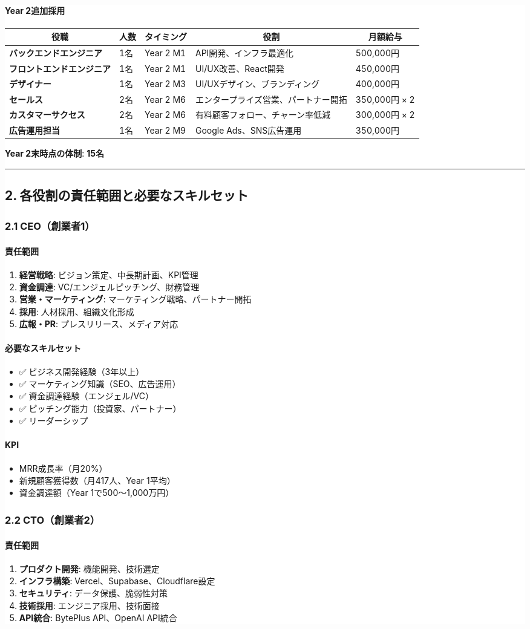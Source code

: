 #### Year 2追加採用

| 役職 | 人数 | タイミング | 役割 | 月額給与 |
|-----|------|----------|------|---------|
| **バックエンドエンジニア** | 1名 | Year 2 M1 | API開発、インフラ最適化 | 500,000円 |
| **フロントエンドエンジニア** | 1名 | Year 2 M1 | UI/UX改善、React開発 | 450,000円 |
| **デザイナー** | 1名 | Year 2 M3 | UI/UXデザイン、ブランディング | 400,000円 |
| **セールス** | 2名 | Year 2 M6 | エンタープライズ営業、パートナー開拓 | 350,000円 × 2 |
| **カスタマーサクセス** | 2名 | Year 2 M6 | 有料顧客フォロー、チャーン率低減 | 300,000円 × 2 |
| **広告運用担当** | 1名 | Year 2 M9 | Google Ads、SNS広告運用 | 350,000円 |

**Year 2末時点の体制**: **15名**

---

## 2. 各役割の責任範囲と必要なスキルセット

### 2.1 CEO（創業者1）

#### 責任範囲
1. **経営戦略**: ビジョン策定、中長期計画、KPI管理
2. **資金調達**: VC/エンジェルピッチング、財務管理
3. **営業・マーケティング**: マーケティング戦略、パートナー開拓
4. **採用**: 人材採用、組織文化形成
5. **広報・PR**: プレスリリース、メディア対応

#### 必要なスキルセット
- ✅ ビジネス開発経験（3年以上）
- ✅ マーケティング知識（SEO、広告運用）
- ✅ 資金調達経験（エンジェル/VC）
- ✅ ピッチング能力（投資家、パートナー）
- ✅ リーダーシップ

#### KPI
- MRR成長率（月20%）
- 新規顧客獲得数（月417人、Year 1平均）
- 資金調達額（Year 1で500～1,000万円）

### 2.2 CTO（創業者2）

#### 責任範囲
1. **プロダクト開発**: 機能開発、技術選定
2. **インフラ構築**: Vercel、Supabase、Cloudflare設定
3. **セキュリティ**: データ保護、脆弱性対策
4. **技術採用**: エンジニア採用、技術面接
5. **API統合**: BytePlus API、OpenAI API統合
